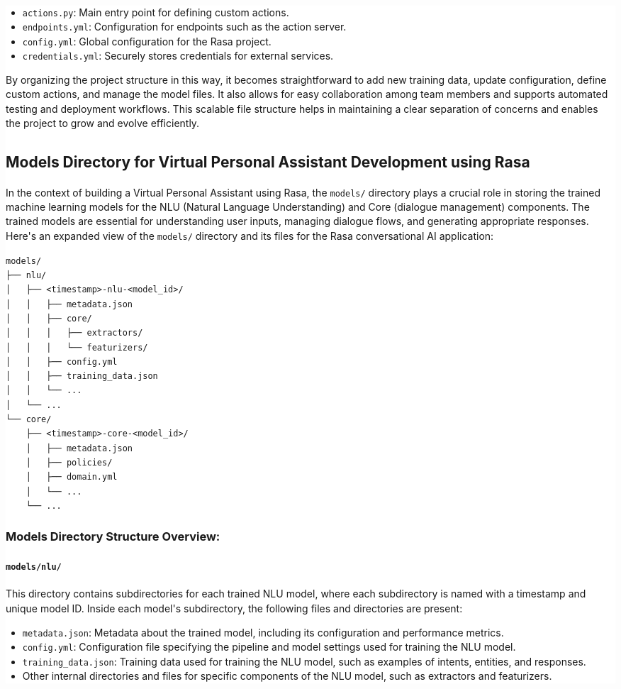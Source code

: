 - `actions.py`: Main entry point for defining custom actions.
- `endpoints.yml`: Configuration for endpoints such as the action server.
- `config.yml`: Global configuration for the Rasa project.
- `credentials.yml`: Securely stores credentials for external services.

By organizing the project structure in this way, it becomes straightforward to add new training data, update configuration, define custom actions, and manage the model files. It also allows for easy collaboration among team members and supports automated testing and deployment workflows. This scalable file structure helps in maintaining a clear separation of concerns and enables the project to grow and evolve efficiently.

## Models Directory for Virtual Personal Assistant Development using Rasa

In the context of building a Virtual Personal Assistant using Rasa, the `models/` directory plays a crucial role in storing the trained machine learning models for the NLU (Natural Language Understanding) and Core (dialogue management) components. The trained models are essential for understanding user inputs, managing dialogue flows, and generating appropriate responses. Here's an expanded view of the `models/` directory and its files for the Rasa conversational AI application:

```
models/
├── nlu/
│   ├── <timestamp>-nlu-<model_id>/
│   │   ├── metadata.json
│   │   ├── core/
│   │   │   ├── extractors/
│   │   │   └── featurizers/
│   │   ├── config.yml
│   │   ├── training_data.json
│   │   └── ...
│   └── ...
└── core/
    ├── <timestamp>-core-<model_id>/
    │   ├── metadata.json
    │   ├── policies/
    │   ├── domain.yml
    │   └── ...
    └── ...
```

### Models Directory Structure Overview:

#### `models/nlu/`

This directory contains subdirectories for each trained NLU model, where each subdirectory is named with a timestamp and unique model ID. Inside each model's subdirectory, the following files and directories are present:

- `metadata.json`: Metadata about the trained model, including its configuration and performance metrics.
- `config.yml`: Configuration file specifying the pipeline and model settings used for training the NLU model.
- `training_data.json`: Training data used for training the NLU model, such as examples of intents, entities, and responses.
- Other internal directories and files for specific components of the NLU model, such as extractors and featurizers.
